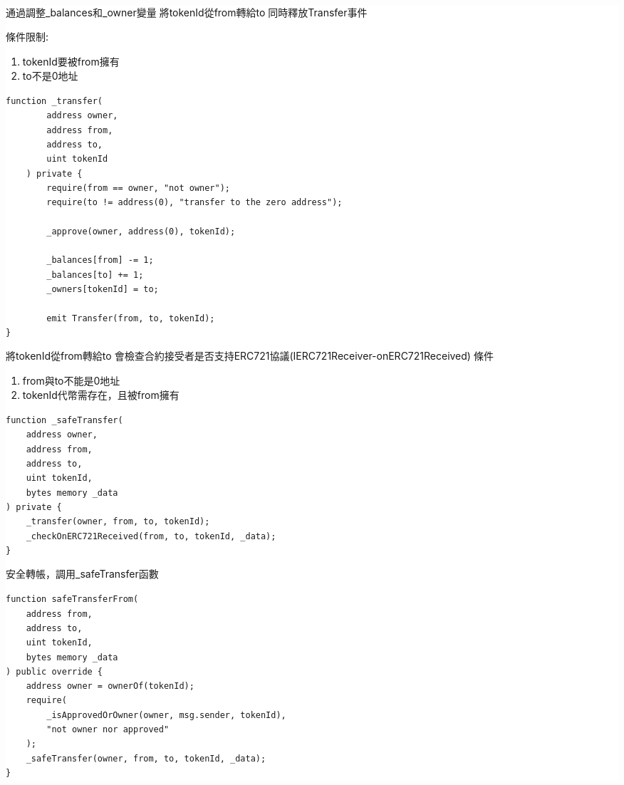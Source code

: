 通過調整_balances和_owner變量
將tokenId從from轉給to
同時釋放Transfer事件

條件限制:
1. tokenId要被from擁有
2. to不是0地址
```
function _transfer(
        address owner,
        address from,
        address to,
        uint tokenId
    ) private {
        require(from == owner, "not owner");
        require(to != address(0), "transfer to the zero address");

        _approve(owner, address(0), tokenId);

        _balances[from] -= 1;
        _balances[to] += 1;
        _owners[tokenId] = to;

        emit Transfer(from, to, tokenId);
}
```

將tokenId從from轉給to
會檢查合約接受者是否支持ERC721協議(IERC721Receiver-onERC721Received)
條件
1. from與to不能是0地址
2. tokenId代幣需存在，且被from擁有
```
function _safeTransfer(
    address owner,
    address from,
    address to,
    uint tokenId,
    bytes memory _data
) private {
    _transfer(owner, from, to, tokenId);
    _checkOnERC721Received(from, to, tokenId, _data);
}
```

安全轉帳，調用_safeTransfer函數
```
function safeTransferFrom(
    address from,
    address to,
    uint tokenId,
    bytes memory _data
) public override {
    address owner = ownerOf(tokenId);
    require(
        _isApprovedOrOwner(owner, msg.sender, tokenId),
        "not owner nor approved"
    );
    _safeTransfer(owner, from, to, tokenId, _data);
}
```
